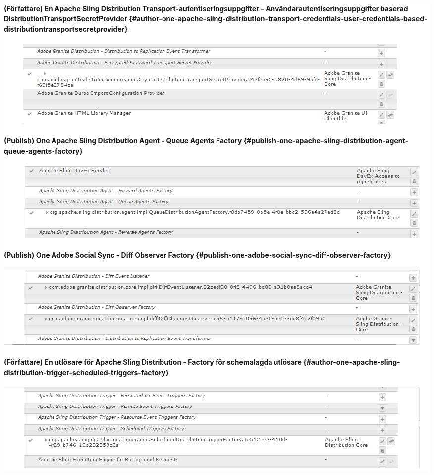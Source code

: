 #### (Författare) En Apache Sling Distribution Transport-autentiseringsuppgifter - Användarautentiseringsuppgifter baserad DistributionTransportSecretProvider {#author-one-apache-sling-distribution-transport-credentials-user-credentials-based-distributiontransportsecretprovider}

![Redigerad, standardkonfigurationsvy i webbkonsolen](assets/chlimage_1-31.png)

#### (Publish) One Apache Sling Distribution Agent - Queue Agents Factory {#publish-one-apache-sling-distribution-agent-queue-agents-factory}

![Redigerad, standardkonfigurationsvy i webbkonsolen](assets/chlimage_1-32.png)

#### (Publish) One Adobe Social Sync - Diff Observer Factory {#publish-one-adobe-social-sync-diff-observer-factory}

![Redigerad, standardkonfigurationsvy i webbkonsolen](assets/chlimage_1-33.png)

#### (Författare) En utlösare för Apache Sling Distribution - Factory för schemalagda utlösare {#author-one-apache-sling-distribution-trigger-scheduled-triggers-factory}

![Redigerad, standardkonfigurationsvy i webbkonsolen](assets/chlimage_1-34.png)
